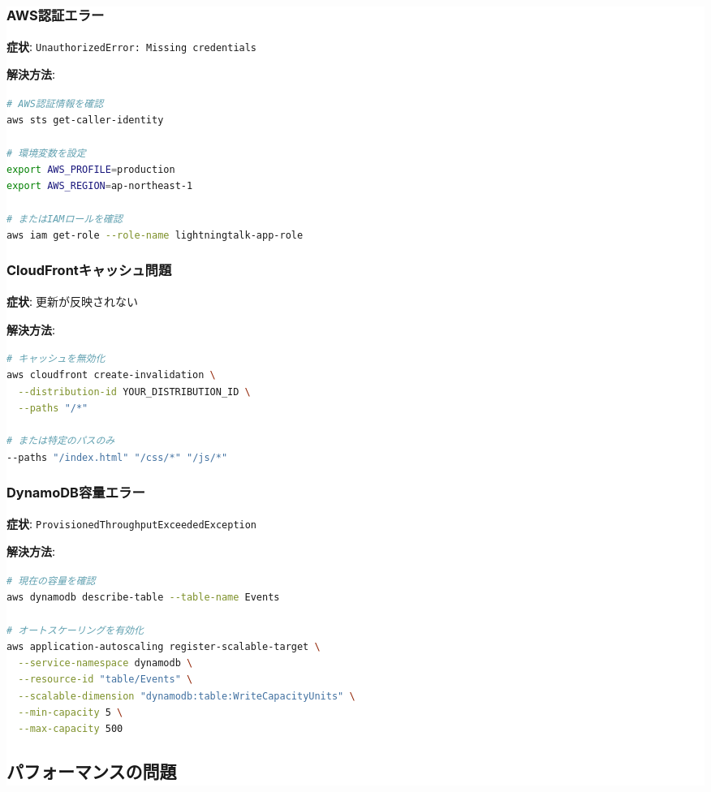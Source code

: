 ### AWS認証エラー

**症状**: `UnauthorizedError: Missing credentials`

**解決方法**:

```bash
# AWS認証情報を確認
aws sts get-caller-identity

# 環境変数を設定
export AWS_PROFILE=production
export AWS_REGION=ap-northeast-1

# またはIAMロールを確認
aws iam get-role --role-name lightningtalk-app-role
```

### CloudFrontキャッシュ問題

**症状**: 更新が反映されない

**解決方法**:

```bash
# キャッシュを無効化
aws cloudfront create-invalidation \
  --distribution-id YOUR_DISTRIBUTION_ID \
  --paths "/*"

# または特定のパスのみ
--paths "/index.html" "/css/*" "/js/*"
```

### DynamoDB容量エラー

**症状**: `ProvisionedThroughputExceededException`

**解決方法**:

```bash
# 現在の容量を確認
aws dynamodb describe-table --table-name Events

# オートスケーリングを有効化
aws application-autoscaling register-scalable-target \
  --service-namespace dynamodb \
  --resource-id "table/Events" \
  --scalable-dimension "dynamodb:table:WriteCapacityUnits" \
  --min-capacity 5 \
  --max-capacity 500
```

## パフォーマンスの問題
